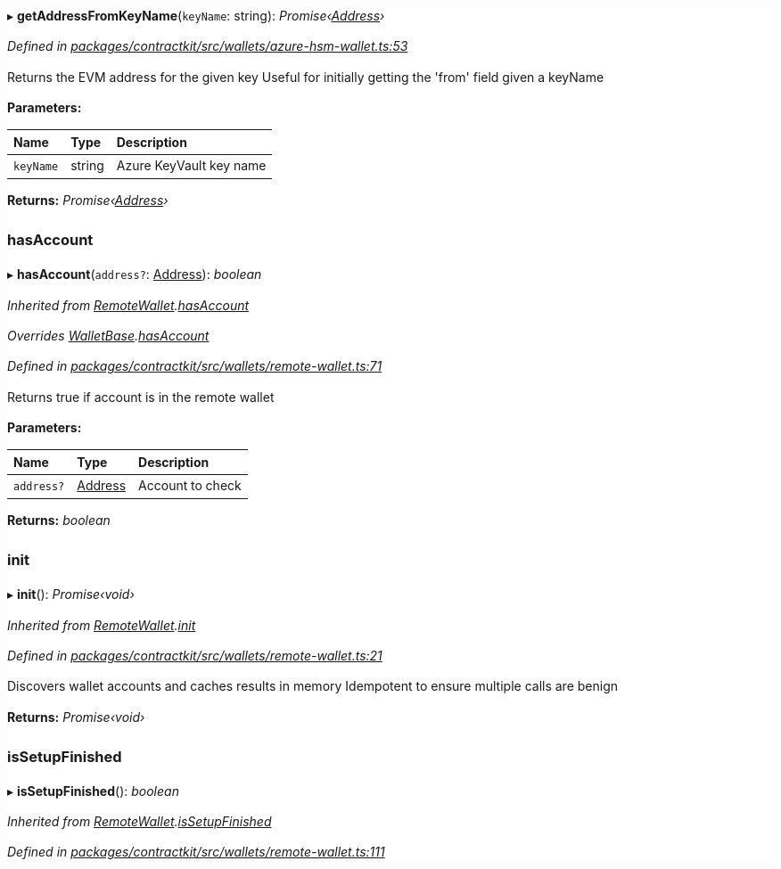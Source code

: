 ▸ **getAddressFromKeyName**\(`keyName`: string\): _Promise‹_[_Address_]()_›_

_Defined in_ [_packages/contractkit/src/wallets/azure-hsm-wallet.ts:53_](https://github.com/celo-org/celo-monorepo/blob/master/packages/contractkit/src/wallets/azure-hsm-wallet.ts#L53)

Returns the EVM address for the given key Useful for initially getting the 'from' field given a keyName

**Parameters:**

| Name | Type | Description |
| :--- | :--- | :--- |
| `keyName` | string | Azure KeyVault key name |

**Returns:** _Promise‹_[_Address_]()_›_

### hasAccount

▸ **hasAccount**\(`address?`: [Address]()\): _boolean_

_Inherited from_ [_RemoteWallet_]()_._[_hasAccount_]()

_Overrides_ [_WalletBase_]()_._[_hasAccount_]()

_Defined in_ [_packages/contractkit/src/wallets/remote-wallet.ts:71_](https://github.com/celo-org/celo-monorepo/blob/master/packages/contractkit/src/wallets/remote-wallet.ts#L71)

Returns true if account is in the remote wallet

**Parameters:**

| Name | Type | Description |
| :--- | :--- | :--- |
| `address?` | [Address]() | Account to check |

**Returns:** _boolean_

### init

▸ **init**\(\): _Promise‹void›_

_Inherited from_ [_RemoteWallet_]()_._[_init_]()

_Defined in_ [_packages/contractkit/src/wallets/remote-wallet.ts:21_](https://github.com/celo-org/celo-monorepo/blob/master/packages/contractkit/src/wallets/remote-wallet.ts#L21)

Discovers wallet accounts and caches results in memory Idempotent to ensure multiple calls are benign

**Returns:** _Promise‹void›_

### isSetupFinished

▸ **isSetupFinished**\(\): _boolean_

_Inherited from_ [_RemoteWallet_]()_._[_isSetupFinished_]()

_Defined in_ [_packages/contractkit/src/wallets/remote-wallet.ts:111_](https://github.com/celo-org/celo-monorepo/blob/master/packages/contractkit/src/wallets/remote-wallet.ts#L111)
